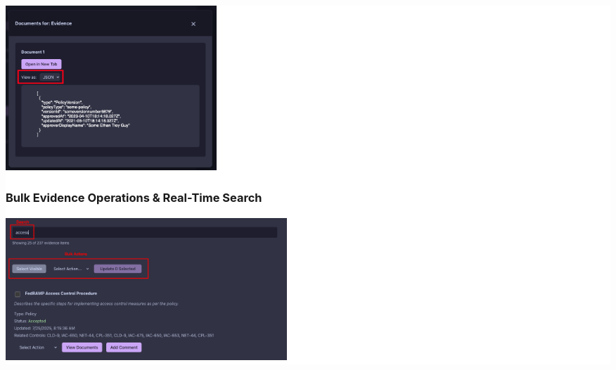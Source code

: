   <img src="demo/vanta-audit-evidence-viewer-json.png" alt="JSON Viewer" width="300">
</p>

### Bulk Evidence Operations & Real-Time Search

<img src="demo/vanta-search-bulk-evidence.png" alt="Bulk Operations" width="400">
